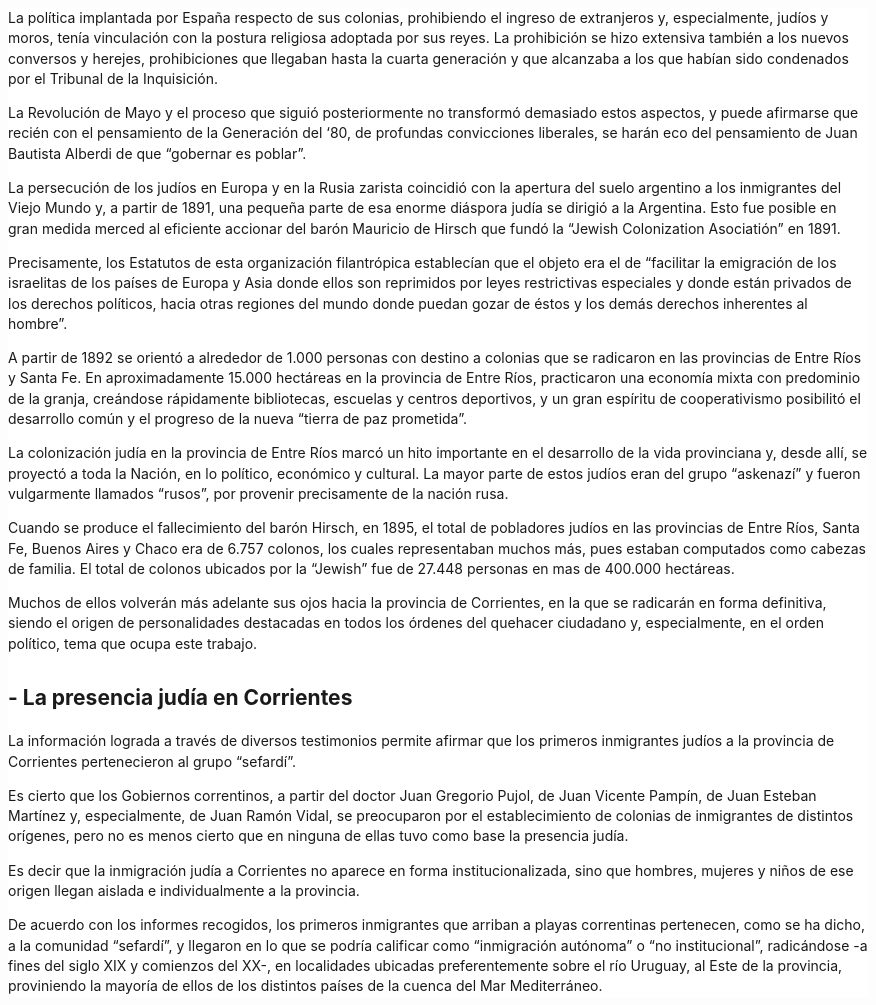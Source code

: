 La política implantada por España respecto de sus colonias, prohibiendo el ingreso de extranjeros y, especialmente, judíos y moros, tenía vinculación con la postura religiosa adoptada por sus reyes. La prohibición se hizo extensiva también a los nuevos conversos y herejes, prohibiciones que llegaban hasta la cuarta generación y que alcanzaba a los que habían sido condenados por el Tribunal de la Inquisición.

La Revolución de Mayo y el proceso que siguió posteriormente no transformó demasiado estos aspectos, y puede afirmarse que recién con el pensamiento de la Generación del ‘80, de profundas convicciones liberales, se harán eco del pensamiento de Juan Bautista Alberdi de que “gobernar es poblar”.

La persecución de los judíos en Europa y en la Rusia zarista coincidió con la apertura del suelo argentino a los inmigrantes del Viejo Mundo y, a partir de 1891, una pequeña parte de esa enorme diáspora judía se dirigió a la Argentina. Esto fue posible en gran medida merced al eficiente accionar del barón Mauricio de Hirsch que fundó la “Jewish Colonization Asociatión” en 1891.

Precisamente, los Estatutos de esta organización filantrópica establecían que el objeto era el de “facilitar la emigración de los israelitas de los países de Europa y Asia donde ellos son reprimidos por leyes restrictivas especiales y donde están privados de los derechos políticos, hacia otras regiones del mundo donde puedan gozar de éstos y los demás derechos inherentes al hombre”.

A partir de 1892 se orientó a alrededor de 1.000 personas con destino a colonias que se radicaron en las provincias de Entre Ríos y Santa Fe. En aproximadamente 15.000 hectáreas en la provincia de Entre Ríos, practicaron una economía mixta con predominio de la granja, creándose rápidamente bibliotecas, escuelas y centros deportivos, y un gran espíritu de cooperativismo posibilitó el desarrollo común y el progreso de la nueva “tierra de paz prometida”.

La colonización judía en la provincia de Entre Ríos marcó un hito importante en el desarrollo de la vida provinciana y, desde allí, se proyectó a toda la Nación, en lo político, económico y cultural. La mayor parte de estos judíos eran del grupo “askenazí” y fueron vulgarmente llamados “rusos”, por provenir precisamente de la nación rusa.

Cuando se produce el fallecimiento del barón Hirsch, en 1895, el total de pobladores judíos en las provincias de Entre Ríos, Santa Fe, Buenos Aires y Chaco era de 6.757 colonos, los cuales representaban muchos más, pues estaban computados como cabezas de familia. El total de colonos ubicados por la “Jewish” fue de 27.448 personas en mas de 400.000 hectáreas.

Muchos de ellos volverán más adelante sus ojos hacia la provincia de Corrientes, en la que se radicarán en forma definitiva, siendo el origen de personalidades destacadas en todos los órdenes del quehacer ciudadano y, especialmente, en el orden político, tema que ocupa este trabajo.

## **\- La presencia judía en Corrientes**

La información lograda a través de diversos testimonios permite afirmar que los primeros inmigrantes judíos a la provincia de Corrientes pertenecieron al grupo “sefardí”.

Es cierto que los Gobiernos correntinos, a partir del doctor Juan Gregorio Pujol, de Juan Vicente Pampín, de Juan Esteban Martínez y, especialmente, de Juan Ramón Vidal, se preocuparon por el establecimiento de colonias de inmigrantes de distintos orígenes, pero no es menos cierto que en ninguna de ellas tuvo como base la presencia judía.

Es decir que la inmigración judía a Corrientes no aparece en forma institucionalizada, sino que hombres, mujeres y niños de ese origen llegan aislada e individualmente a la provincia.

De acuerdo con los informes recogidos, los primeros inmigrantes que arriban a playas correntinas pertenecen, como se ha dicho, a la comunidad “sefardí”, y llegaron en lo que se podría calificar como “inmigración autónoma” o “no institucional”, radicándose -a fines del siglo XIX y comienzos del XX-, en localidades ubicadas preferentemente sobre el río Uruguay, al Este de la provincia, proviniendo la mayoría de ellos de los distintos países de la cuenca del Mar Mediterráneo.
